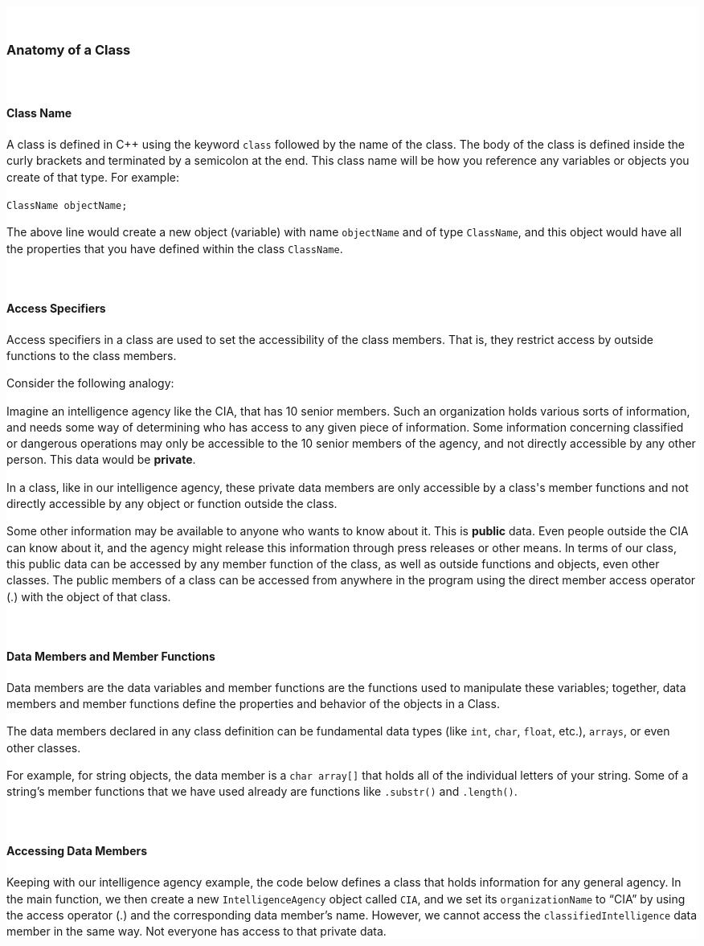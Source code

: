&nbsp;&nbsp;&nbsp;
### Anatomy of a Class
&nbsp;&nbsp;
#### Class Name
A class is defined in C++ using the keyword `class` followed by the name of the class. The body of the class is defined inside the curly brackets and terminated by a semicolon at the end. This class name will be how you reference any variables or objects you create of that type. For example: 

`ClassName objectName;`

The above line would create a new object (variable) with name `objectName` and of type `ClassName`, and this object would have all the properties that you have defined within the class `ClassName`.

&nbsp;&nbsp;
#### Access Specifiers
Access specifiers in a class are used to set the accessibility of the class members. That is, they restrict access by outside functions to the class members.

Consider the following analogy:

Imagine an intelligence agency like the CIA, that has 10 senior members. Such an organization holds various sorts of information, and needs some way of determining who has access to any given piece of information. Some information concerning classified or dangerous operations may only be accessible to the 10 senior members of the agency, and not directly accessible by any other person. This data would be **private**.

In a class, like in our intelligence agency, these private data members are only accessible by a class's member functions and not directly accessible by any object or function outside the class.

Some other information may be available to anyone who wants to know about it. This is **public** data. Even people outside the CIA can know about it, and the agency might release this information through press releases or other means. In terms of our class, this public data can be accessed by any member function of the class, as well as outside functions and objects, even other classes. The public members of a class can be accessed from anywhere in the program using the direct member access operator (.) with the object of that class.

&nbsp;&nbsp;
#### Data Members and Member Functions
Data members are the data variables and member functions are the functions used to manipulate these variables; together, data members and member functions define the properties and behavior of the objects in a Class.

The data members declared in any class definition can be fundamental data types (like `int`, `char`, `float`, etc.), `arrays`, or even other classes.

For example, for string objects, the data member is a `char array[]` that holds all of the individual letters of your string. Some of a string’s member functions that we have used already are functions like `.substr()` and `.length()`.

&nbsp;&nbsp;
#### Accessing Data Members
Keeping with our intelligence agency example, the code below defines a class that holds information for any general agency. In the main function, we then create a new `IntelligenceAgency` object called `CIA`, and we set its `organizationName` to “CIA” by using the access operator (.) and the corresponding data member’s name. However, we cannot access the `classifiedIntelligence` data member in the same way. Not everyone has access to that private data.
